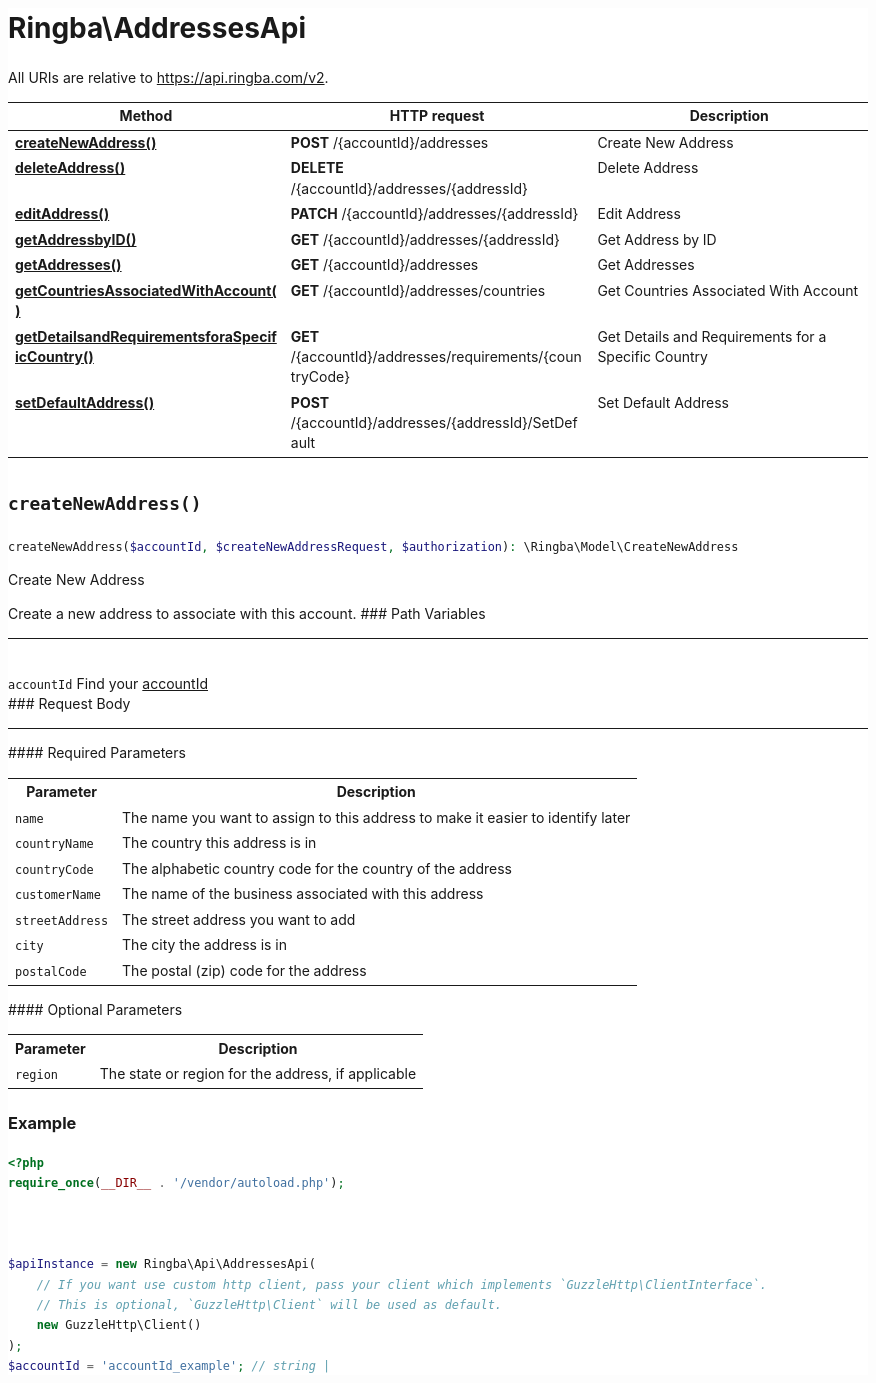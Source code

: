 # Ringba\AddressesApi

All URIs are relative to https://api.ringba.com/v2.

Method | HTTP request | Description
------------- | ------------- | -------------
[**createNewAddress()**](AddressesApi.md#createNewAddress) | **POST** /{accountId}/addresses | Create New Address
[**deleteAddress()**](AddressesApi.md#deleteAddress) | **DELETE** /{accountId}/addresses/{addressId} | Delete Address
[**editAddress()**](AddressesApi.md#editAddress) | **PATCH** /{accountId}/addresses/{addressId} | Edit Address
[**getAddressbyID()**](AddressesApi.md#getAddressbyID) | **GET** /{accountId}/addresses/{addressId} | Get Address by ID
[**getAddresses()**](AddressesApi.md#getAddresses) | **GET** /{accountId}/addresses | Get Addresses
[**getCountriesAssociatedWithAccount()**](AddressesApi.md#getCountriesAssociatedWithAccount) | **GET** /{accountId}/addresses/countries | Get Countries Associated With Account
[**getDetailsandRequirementsforaSpecificCountry()**](AddressesApi.md#getDetailsandRequirementsforaSpecificCountry) | **GET** /{accountId}/addresses/requirements/{countryCode} | Get Details and Requirements for a Specific Country
[**setDefaultAddress()**](AddressesApi.md#setDefaultAddress) | **POST** /{accountId}/addresses/{addressId}/SetDefault | Set Default Address


## `createNewAddress()`

```php
createNewAddress($accountId, $createNewAddressRequest, $authorization): \Ringba\Model\CreateNewAddress
```

Create New Address

Create a new address to associate with this account.   ### Path Variables <hr> <br>  ``accountId`` Find your [accountId](#get-your-account-information) <br>  ### Request Body <hr>  #### Required Parameters <table>     <tr>         <th>Parameter</th>         <th>Description</th>     </tr>     <tr>         <td><code>name</code></td>         <td>The name you want to assign to this address to make it easier to identify later</td>     </tr>     <tr>         <td><code>countryName</code></td>         <td>The country this address is in</td>     </tr>     <tr>         <td><code>countryCode</code></td>         <td>The alphabetic country code for the country of the address</td>     </tr>     <tr>         <td><code>customerName</code></td>         <td>The name of the business associated with this address</td>     </tr>     <tr>         <td><code>streetAddress</code></td>         <td>The street address you want to add</td>     </tr>     <tr>         <td><code>city</code></td>         <td>The city the address is in</td>     </tr>     <tr>         <td><code>postalCode</code></td>         <td>The postal (zip) code for the address</td>     </tr> </table>  #### Optional Parameters <table> <tr>         <th>Parameter</th>         <th>Description</th>     </tr> <tr>         <td><code>region</code></td>         <td>The state or region for the address, if applicable</td>     </tr> </table>

### Example

```php
<?php
require_once(__DIR__ . '/vendor/autoload.php');



$apiInstance = new Ringba\Api\AddressesApi(
    // If you want use custom http client, pass your client which implements `GuzzleHttp\ClientInterface`.
    // This is optional, `GuzzleHttp\Client` will be used as default.
    new GuzzleHttp\Client()
);
$accountId = 'accountId_example'; // string | 
```